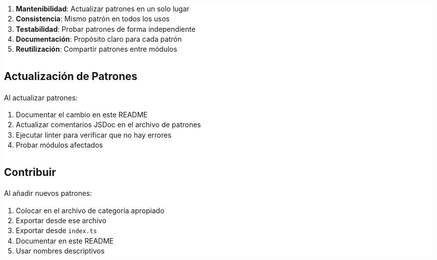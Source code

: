 1. **Mantenibilidad**: Actualizar patrones en un solo lugar
2. **Consistencia**: Mismo patrón en todos los usos
3. **Testabilidad**: Probar patrones de forma independiente
4. **Documentación**: Propósito claro para cada patrón
5. **Reutilización**: Compartir patrones entre módulos

## Actualización de Patrones

Al actualizar patrones:

1. Documentar el cambio en este README
2. Actualizar comentarios JSDoc en el archivo de patrones
3. Ejecutar linter para verificar que no hay errores
4. Probar módulos afectados

## Contribuir

Al añadir nuevos patrones:

1. Colocar en el archivo de categoría apropiado
2. Exportar desde ese archivo
3. Exportar desde `index.ts`
4. Documentar en este README
5. Usar nombres descriptivos
